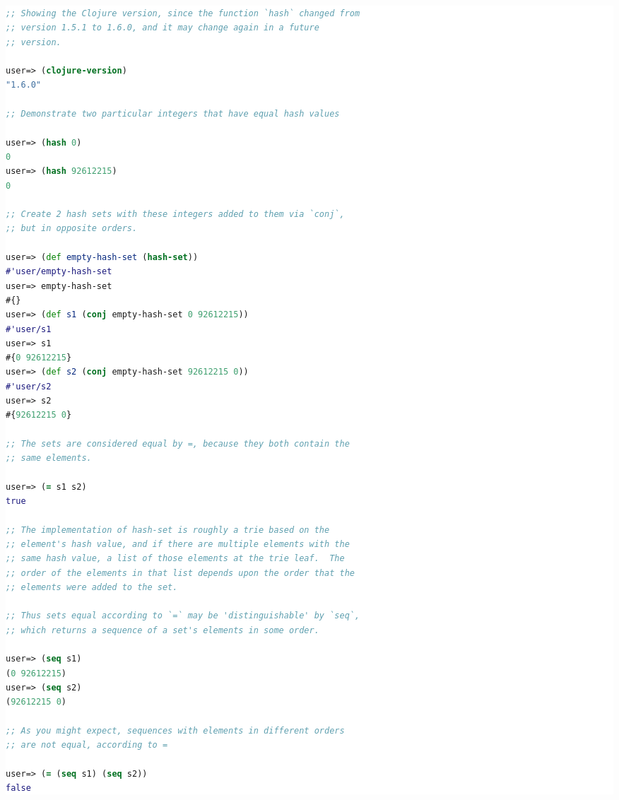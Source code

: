 ```clojure
;; Showing the Clojure version, since the function `hash` changed from
;; version 1.5.1 to 1.6.0, and it may change again in a future
;; version.

user=> (clojure-version)
"1.6.0"

;; Demonstrate two particular integers that have equal hash values

user=> (hash 0)
0
user=> (hash 92612215)
0

;; Create 2 hash sets with these integers added to them via `conj`,
;; but in opposite orders.

user=> (def empty-hash-set (hash-set))
#'user/empty-hash-set
user=> empty-hash-set
#{}
user=> (def s1 (conj empty-hash-set 0 92612215))
#'user/s1
user=> s1
#{0 92612215}
user=> (def s2 (conj empty-hash-set 92612215 0))
#'user/s2
user=> s2
#{92612215 0}

;; The sets are considered equal by =, because they both contain the
;; same elements.

user=> (= s1 s2)
true

;; The implementation of hash-set is roughly a trie based on the
;; element's hash value, and if there are multiple elements with the
;; same hash value, a list of those elements at the trie leaf.  The
;; order of the elements in that list depends upon the order that the
;; elements were added to the set.

;; Thus sets equal according to `=` may be 'distinguishable' by `seq`,
;; which returns a sequence of a set's elements in some order.

user=> (seq s1)
(0 92612215)
user=> (seq s2)
(92612215 0)

;; As you might expect, sequences with elements in different orders
;; are not equal, according to =

user=> (= (seq s1) (seq s2))
false
```
